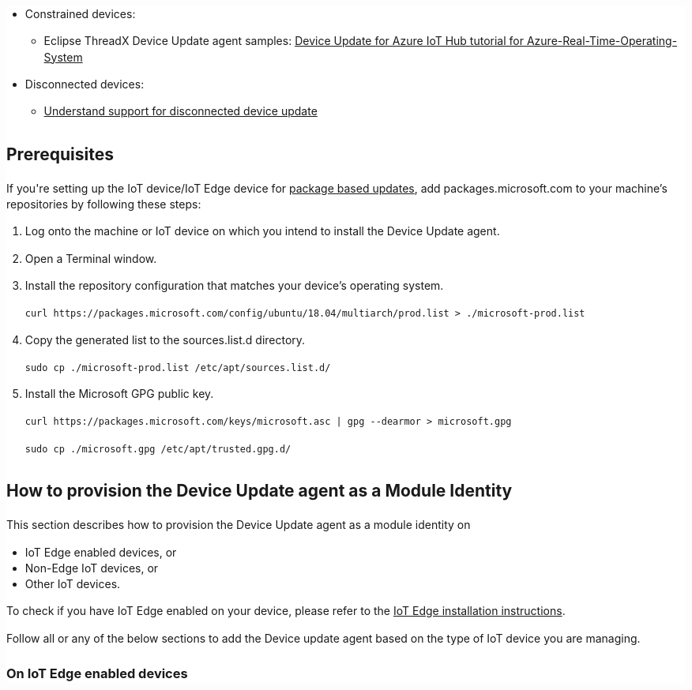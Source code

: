 * Constrained devices:
    * Eclipse ThreadX Device Update agent samples: [Device Update for Azure IoT Hub tutorial for Azure-Real-Time-Operating-System](device-update-azure-real-time-operating-system.md)

* Disconnected devices:
    * [Understand support for disconnected device update](connected-cache-disconnected-device-update.md)


## Prerequisites

If you're setting up the IoT device/IoT Edge device for [package based updates](./understand-device-update.md#support-for-a-wide-range-of-update-artifacts), add packages.microsoft.com to your machine’s repositories by following these steps:

1. Log onto the machine or IoT device on which you intend to install the Device Update agent.

1. Open a Terminal window.

1. Install the repository configuration that matches your device’s operating system.

    ```shell
    curl https://packages.microsoft.com/config/ubuntu/18.04/multiarch/prod.list > ./microsoft-prod.list
    ```

1. Copy the generated list to the sources.list.d directory.

    ```shell
    sudo cp ./microsoft-prod.list /etc/apt/sources.list.d/
    ```

1. Install the Microsoft GPG public key.

    ```shell
    curl https://packages.microsoft.com/keys/microsoft.asc | gpg --dearmor > microsoft.gpg
    ```

    ```shell
    sudo cp ./microsoft.gpg /etc/apt/trusted.gpg.d/
    ```

## How to provision the Device Update agent as a Module Identity

This section describes how to provision the Device Update agent as a module identity on
* IoT Edge enabled devices, or
* Non-Edge IoT devices, or
* Other IoT devices.

To check if you have IoT Edge enabled on your device, please refer to the [IoT Edge installation instructions](../iot-edge/how-to-provision-single-device-linux-symmetric.md?preserve-view=true&view=iotedge-2020-11).

Follow all or any of the below sections to add the Device update agent based on the type of IoT device you are managing.

### On IoT Edge enabled devices
